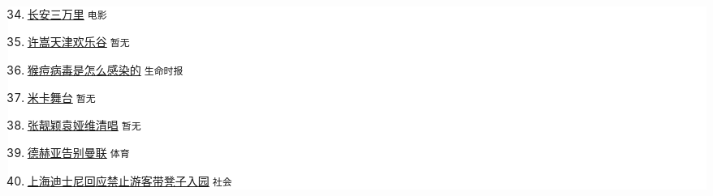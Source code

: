 34. [长安三万里](https://m.weibo.cn/search?containerid=100103type%3D1%26t%3D10%26q%3D%E9%95%BF%E5%AE%89%E4%B8%89%E4%B8%87%E9%87%8C&stream_entry_id=31&isnewpage=1&extparam=seat%3D1%26lcate%3D5001%26flag%3D1%26band_rank%3D32%26cate%3D5001%26realpos%3D32%26q%3D%25E9%2595%25BF%25E5%25AE%2589%25E4%25B8%2589%25E4%25B8%2587%25E9%2587%258C%26dgr%3D0%26stream_entry_id%3D31%26filter_type%3Drealtimehot%26c_type%3D31%26pos%3D32%26display_time%3D1688826148%26pre_seqid%3D168882614821506410157&luicode=10000011&lfid=106003type%3D25%26t%3D3%26disable_hot%3D1%26filter_type%3Drealtimehot) `电影` 

35. [许嵩天津欢乐谷](https://m.weibo.cn/search?containerid=100103type%3D1%26t%3D10%26q%3D%E8%AE%B8%E5%B5%A9%E5%A4%A9%E6%B4%A5%E6%AC%A2%E4%B9%90%E8%B0%B7&stream_entry_id=31&isnewpage=1&extparam=seat%3D1%26lcate%3D5001%26flag%3D1%26band_rank%3D33%26cate%3D5001%26realpos%3D33%26q%3D%25E8%25AE%25B8%25E5%25B5%25A9%25E5%25A4%25A9%25E6%25B4%25A5%25E6%25AC%25A2%25E4%25B9%2590%25E8%25B0%25B7%26dgr%3D0%26stream_entry_id%3D31%26filter_type%3Drealtimehot%26c_type%3D31%26pos%3D33%26display_time%3D1688826148%26pre_seqid%3D168882614821506410157&luicode=10000011&lfid=106003type%3D25%26t%3D3%26disable_hot%3D1%26filter_type%3Drealtimehot) `暂无` 

36. [猴痘病毒是怎么感染的](https://m.weibo.cn/search?containerid=100103type%3D1%26t%3D10%26q%3D%23%E7%8C%B4%E7%97%98%E7%97%85%E6%AF%92%E6%98%AF%E6%80%8E%E4%B9%88%E6%84%9F%E6%9F%93%E7%9A%84%23&stream_entry_id=31&isnewpage=1&extparam=seat%3D1%26lcate%3D5001%26flag%3D0%26band_rank%3D34%26cate%3D5001%26realpos%3D34%26q%3D%2523%25E7%258C%25B4%25E7%2597%2598%25E7%2597%2585%25E6%25AF%2592%25E6%2598%25AF%25E6%2580%258E%25E4%25B9%2588%25E6%2584%259F%25E6%259F%2593%25E7%259A%2584%2523%26dgr%3D0%26stream_entry_id%3D31%26filter_type%3Drealtimehot%26c_type%3D31%26pos%3D34%26display_time%3D1688826148%26pre_seqid%3D168882614821506410157&luicode=10000011&lfid=106003type%3D25%26t%3D3%26disable_hot%3D1%26filter_type%3Drealtimehot) `生命时报` 

37. [米卡舞台](https://m.weibo.cn/search?containerid=100103type%3D1%26t%3D10%26q%3D%E7%B1%B3%E5%8D%A1%E8%88%9E%E5%8F%B0&stream_entry_id=31&isnewpage=1&extparam=seat%3D1%26lcate%3D5001%26flag%3D1%26band_rank%3D35%26cate%3D5001%26realpos%3D35%26q%3D%25E7%25B1%25B3%25E5%258D%25A1%25E8%2588%259E%25E5%258F%25B0%26dgr%3D0%26stream_entry_id%3D31%26filter_type%3Drealtimehot%26c_type%3D31%26pos%3D35%26display_time%3D1688826148%26pre_seqid%3D168882614821506410157&luicode=10000011&lfid=106003type%3D25%26t%3D3%26disable_hot%3D1%26filter_type%3Drealtimehot) `暂无` 

38. [张靓颖袁娅维清唱](https://m.weibo.cn/search?containerid=100103type%3D1%26t%3D10%26q%3D%E5%BC%A0%E9%9D%93%E9%A2%96%E8%A2%81%E5%A8%85%E7%BB%B4%E6%B8%85%E5%94%B1&stream_entry_id=31&isnewpage=1&extparam=seat%3D1%26lcate%3D5001%26flag%3D1%26band_rank%3D36%26cate%3D5001%26realpos%3D36%26q%3D%25E5%25BC%25A0%25E9%259D%2593%25E9%25A2%2596%25E8%25A2%2581%25E5%25A8%2585%25E7%25BB%25B4%25E6%25B8%2585%25E5%2594%25B1%26dgr%3D0%26stream_entry_id%3D31%26filter_type%3Drealtimehot%26c_type%3D31%26pos%3D36%26display_time%3D1688826148%26pre_seqid%3D168882614821506410157&luicode=10000011&lfid=106003type%3D25%26t%3D3%26disable_hot%3D1%26filter_type%3Drealtimehot) `暂无` 

39. [德赫亚告别曼联](https://m.weibo.cn/search?containerid=100103type%3D1%26t%3D10%26q%3D%23%E5%BE%B7%E8%B5%AB%E4%BA%9A%E5%91%8A%E5%88%AB%E6%9B%BC%E8%81%94%23&stream_entry_id=31&isnewpage=1&extparam=seat%3D1%26lcate%3D5001%26flag%3D1%26band_rank%3D37%26cate%3D5001%26realpos%3D37%26q%3D%2523%25E5%25BE%25B7%25E8%25B5%25AB%25E4%25BA%259A%25E5%2591%258A%25E5%2588%25AB%25E6%259B%25BC%25E8%2581%2594%2523%26dgr%3D0%26stream_entry_id%3D31%26filter_type%3Drealtimehot%26c_type%3D31%26pos%3D37%26display_time%3D1688826148%26pre_seqid%3D168882614821506410157&luicode=10000011&lfid=106003type%3D25%26t%3D3%26disable_hot%3D1%26filter_type%3Drealtimehot) `体育` 

40. [上海迪士尼回应禁止游客带凳子入园](https://m.weibo.cn/search?containerid=100103type%3D1%26t%3D10%26q%3D%23%E4%B8%8A%E6%B5%B7%E8%BF%AA%E5%A3%AB%E5%B0%BC%E5%9B%9E%E5%BA%94%E7%A6%81%E6%AD%A2%E6%B8%B8%E5%AE%A2%E5%B8%A6%E5%87%B3%E5%AD%90%E5%85%A5%E5%9B%AD%23&stream_entry_id=31&isnewpage=1&extparam=seat%3D1%26lcate%3D5001%26flag%3D0%26band_rank%3D38%26cate%3D5001%26realpos%3D38%26q%3D%2523%25E4%25B8%258A%25E6%25B5%25B7%25E8%25BF%25AA%25E5%25A3%25AB%25E5%25B0%25BC%25E5%259B%259E%25E5%25BA%2594%25E7%25A6%2581%25E6%25AD%25A2%25E6%25B8%25B8%25E5%25AE%25A2%25E5%25B8%25A6%25E5%2587%25B3%25E5%25AD%2590%25E5%2585%25A5%25E5%259B%25AD%2523%26dgr%3D0%26stream_entry_id%3D31%26filter_type%3Drealtimehot%26c_type%3D31%26pos%3D38%26display_time%3D1688826148%26pre_seqid%3D168882614821506410157&luicode=10000011&lfid=106003type%3D25%26t%3D3%26disable_hot%3D1%26filter_type%3Drealtimehot) `社会` 
